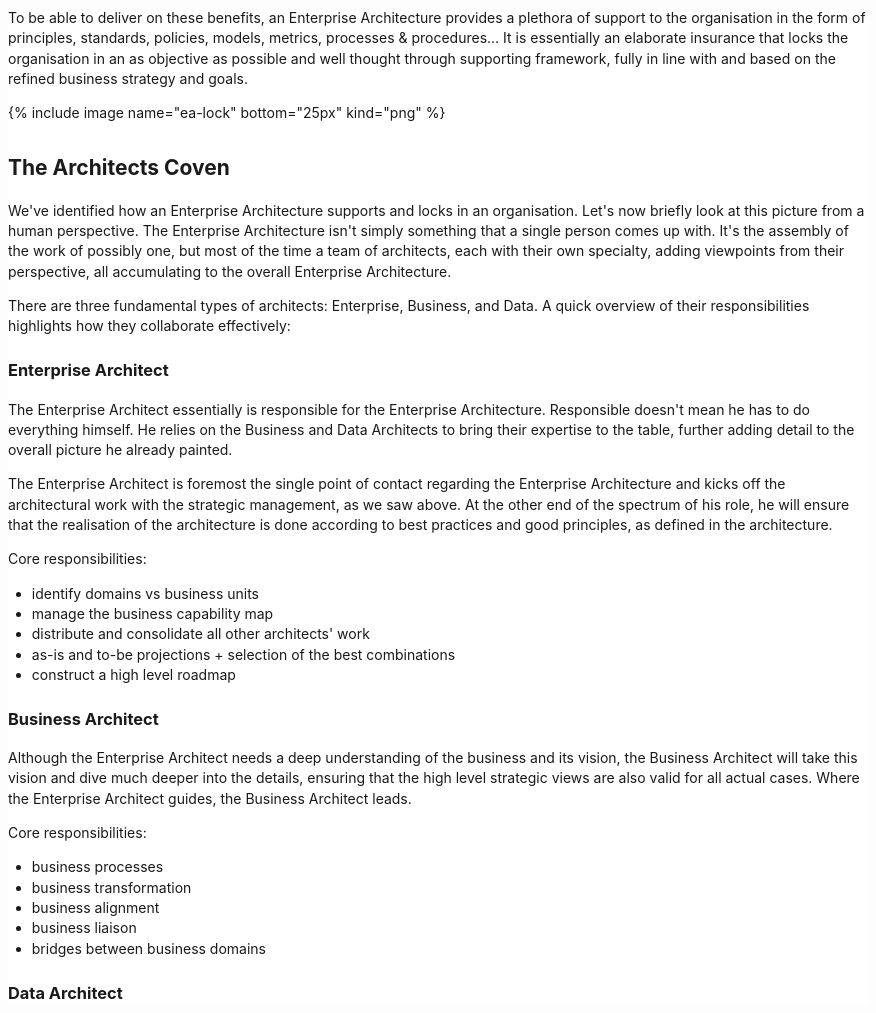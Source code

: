To be able to deliver on these benefits, an Enterprise Architecture provides a plethora of support to the organisation in the form of principles, standards, policies, models, metrics, processes & procedures... It is essentially an elaborate insurance that locks the organisation in an as objective as possible and well thought through supporting framework, fully in line with and based on the refined business strategy and goals.

{% include image name="ea-lock" bottom="25px" kind="png" %}

## The Architects Coven

We've identified how an Enterprise Architecture supports and locks in an organisation. Let's now briefly look at this picture from a human perspective. The Enterprise Architecture isn't simply something that a single person comes up with. It's the assembly of the work of possibly one, but most of the time a team of architects, each with their own specialty, adding viewpoints from their perspective, all accumulating to the overall Enterprise Architecture.

There are three fundamental types of architects: Enterprise, Business, and Data. A quick overview of their responsibilities highlights how they collaborate effectively:

### Enterprise Architect

The Enterprise Architect essentially is responsible for the Enterprise Architecture. Responsible doesn't mean he has to do everything himself. He relies on the Business and Data Architects to bring their expertise to the table, further adding detail to the overall picture he already painted.

The Enterprise Architect is foremost the single point of contact regarding the Enterprise Architecture and kicks off the architectural work with the strategic management, as we saw above. At the other end of the spectrum of his role, he will ensure that the realisation of the architecture is done according to best practices and good principles, as defined in the architecture.

Core responsibilities:

* identify domains vs business units
* manage the business capability map
* distribute and consolidate all other architects' work
* as-is and to-be projections + selection of the best combinations
* construct a high level roadmap

### Business Architect

Although the Enterprise Architect needs a deep understanding of the business and its vision, the Business Architect will take this vision and dive much deeper into the details, ensuring that the high level strategic views are also valid for all actual cases. Where the Enterprise Architect guides, the Business Architect leads.

Core responsibilities:

* business processes
* business transformation
* business alignment
* business liaison
* bridges between business domains

### Data Architect
